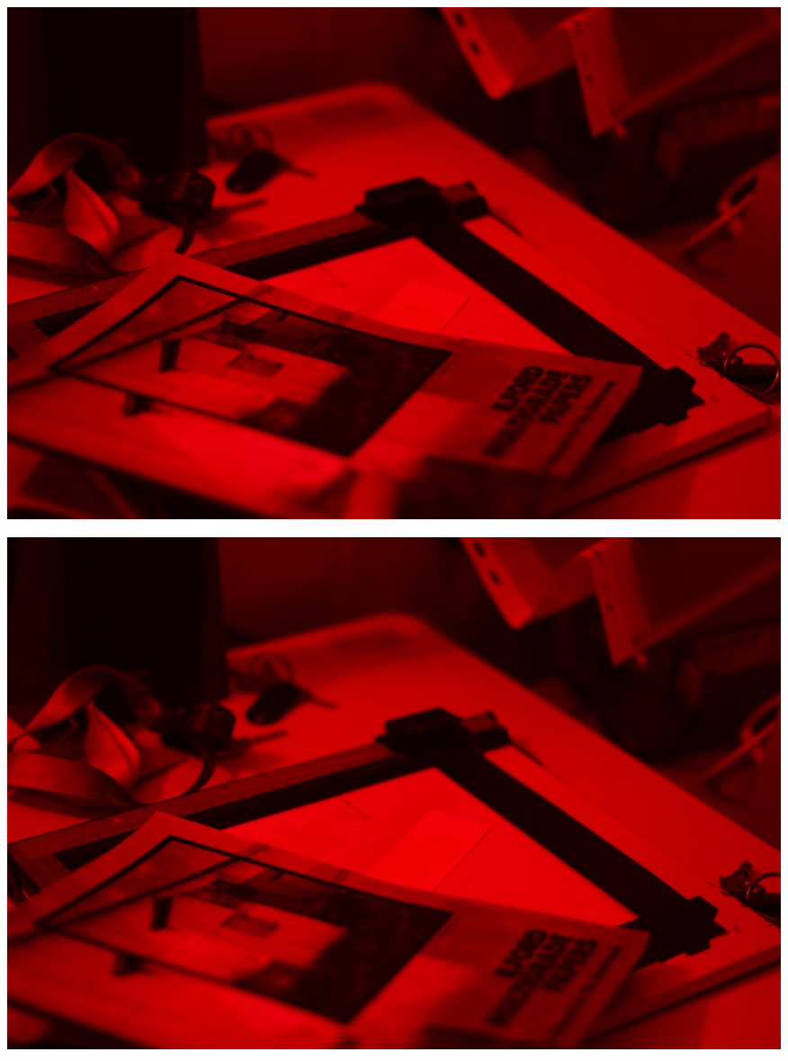 ![An image of a test strip being exposed (2/3)](./img/DSC_1315.jpg)



![An image of a test strip being exposed (3/3)](./img/DSC_1316.jpg)
